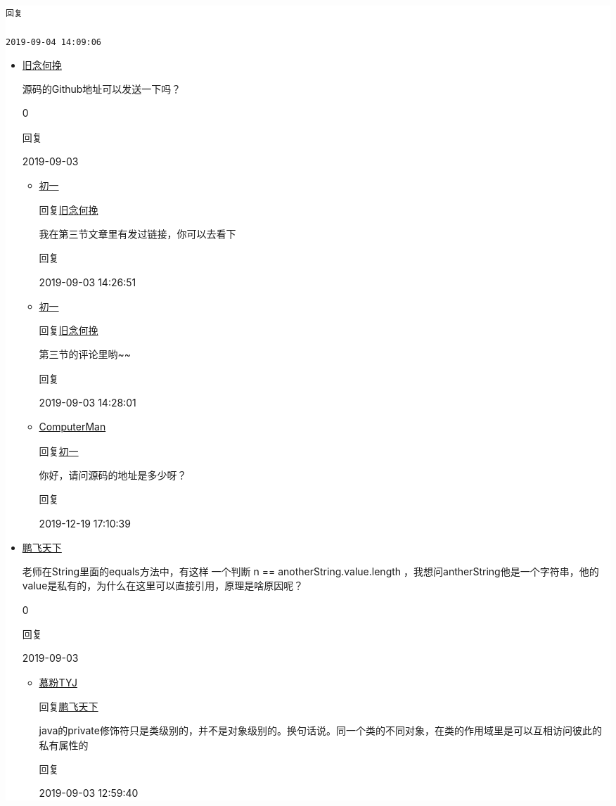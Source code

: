     回复

    2019-09-04 14:09:06

- [旧念何挽](https://www.imooc.com/u/274480/articles)

  源码的Github地址可以发送一下吗？

   0

  回复

  2019-09-03

  - [初一](https://www.imooc.com/u/7789740/articles)

    回复[旧念何挽](https://www.imooc.com/u/274480/articles)

    我在第三节文章里有发过链接，你可以去看下

    回复

    2019-09-03 14:26:51

  - [初一](https://www.imooc.com/u/7789740/articles)

    回复[旧念何挽](https://www.imooc.com/u/274480/articles)

    第三节的评论里哟~~

    回复

    2019-09-03 14:28:01

  - [ComputerMan](https://www.imooc.com/u/6578339/articles)

    回复[初一](https://www.imooc.com/u/7789740/articles)

    你好，请问源码的地址是多少呀？

    回复

    2019-12-19 17:10:39

- [鹏飞天下](https://www.imooc.com/u/1010756/articles)

  老师在String里面的equals方法中，有这样 一个判断 n == anotherString.value.length ，我想问antherString他是一个字符串，他的value是私有的，为什么在这里可以直接引用，原理是啥原因呢？

   0

  回复

  2019-09-03

  - [慕粉TYJ](https://www.imooc.com/u/3172107/articles)

    回复[鹏飞天下](https://www.imooc.com/u/1010756/articles)

    java的private修饰符只是类级别的，并不是对象级别的。换句话说。同一个类的不同对象，在类的作用域里是可以互相访问彼此的私有属性的

    回复

    2019-09-03 12:59:40
